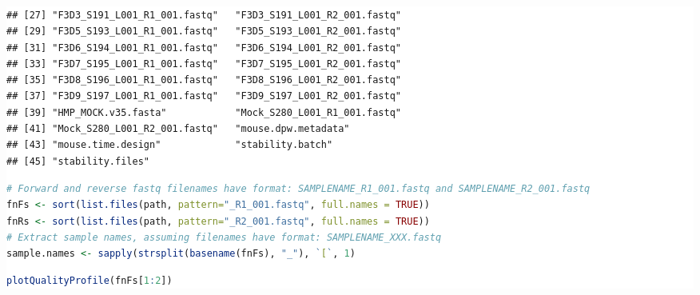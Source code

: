     ## [27] "F3D3_S191_L001_R1_001.fastq"   "F3D3_S191_L001_R2_001.fastq"  
    ## [29] "F3D5_S193_L001_R1_001.fastq"   "F3D5_S193_L001_R2_001.fastq"  
    ## [31] "F3D6_S194_L001_R1_001.fastq"   "F3D6_S194_L001_R2_001.fastq"  
    ## [33] "F3D7_S195_L001_R1_001.fastq"   "F3D7_S195_L001_R2_001.fastq"  
    ## [35] "F3D8_S196_L001_R1_001.fastq"   "F3D8_S196_L001_R2_001.fastq"  
    ## [37] "F3D9_S197_L001_R1_001.fastq"   "F3D9_S197_L001_R2_001.fastq"  
    ## [39] "HMP_MOCK.v35.fasta"            "Mock_S280_L001_R1_001.fastq"  
    ## [41] "Mock_S280_L001_R2_001.fastq"   "mouse.dpw.metadata"           
    ## [43] "mouse.time.design"             "stability.batch"              
    ## [45] "stability.files"

``` r
# Forward and reverse fastq filenames have format: SAMPLENAME_R1_001.fastq and SAMPLENAME_R2_001.fastq
fnFs <- sort(list.files(path, pattern="_R1_001.fastq", full.names = TRUE))
fnRs <- sort(list.files(path, pattern="_R2_001.fastq", full.names = TRUE))
# Extract sample names, assuming filenames have format: SAMPLENAME_XXX.fastq
sample.names <- sapply(strsplit(basename(fnFs), "_"), `[`, 1)
```

``` r
plotQualityProfile(fnFs[1:2])
```
